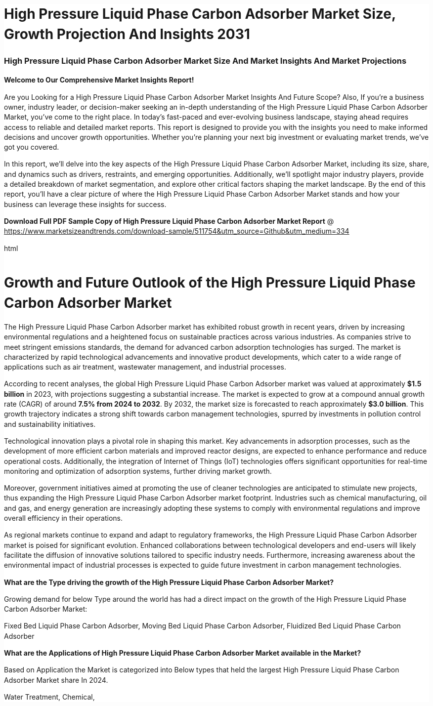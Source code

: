 <h1> High Pressure Liquid Phase Carbon Adsorber Market Size, Growth Projection And Insights 2031</h1><div class="" data-test-id=""><h3><span class="">High Pressure Liquid Phase Carbon Adsorber Market Size And Market Insights And Market Projections</span></h3></div><div class="" data-test-id=""><p><strong>Welcome to Our Comprehensive Market Insights Report!</strong></p><p>Are you Looking for a High Pressure Liquid Phase Carbon Adsorber Market Insights And Future Scope? Also, If you&rsquo;re a business owner, industry leader, or decision-maker seeking an in-depth understanding of the High Pressure Liquid Phase Carbon Adsorber Market, you&rsquo;ve come to the right place. In today&rsquo;s fast-paced and ever-evolving business landscape, staying ahead requires access to reliable and detailed market reports. This report is designed to provide you with the insights you need to make informed decisions and uncover growth opportunities. Whether you&rsquo;re planning your next big investment or evaluating market trends, we&rsquo;ve got you covered.</p><p>In this report, we&rsquo;ll delve into the key aspects of the High Pressure Liquid Phase Carbon Adsorber Market, including its size, share, and dynamics such as drivers, restraints, and emerging opportunities. Additionally, we&rsquo;ll spotlight major industry players, provide a detailed breakdown of market segmentation, and explore other critical factors shaping the market landscape. By the end of this report, you&rsquo;ll have a clear picture of where the High Pressure Liquid Phase Carbon Adsorber Market stands and how your business can leverage these insights for success.</p><p><strong>Download Full PDF Sample Copy of High Pressure Liquid Phase Carbon Adsorber Market Report</strong> @ <a href="https://www.marketsizeandtrends.com/download-sample/511754&utm_source=Github&utm_medium=334" target="_blank">https://www.marketsizeandtrends.com/download-sample/511754&utm_source=Github&utm_medium=334</a></p></div><div class="" data-test-id=""><p><span class="">html<!DOCTYPE html><html lang="en"><head> <meta charset="UTF-8"> <meta name="viewport" content="width=device-width, initial-scale=1.0"> <title>High Pressure Liquid Phase Carbon Adsorber Market Growth</title></head><body> <h1>Growth and Future Outlook of the High Pressure Liquid Phase Carbon Adsorber Market</h1> <p>The High Pressure Liquid Phase Carbon Adsorber market has exhibited robust growth in recent years, driven by increasing environmental regulations and a heightened focus on sustainable practices across various industries. As companies strive to meet stringent emissions standards, the demand for advanced carbon adsorption technologies has surged. The market is characterized by rapid technological advancements and innovative product developments, which cater to a wide range of applications such as air treatment, wastewater management, and industrial processes.</p> <p>According to recent analyses, the global High Pressure Liquid Phase Carbon Adsorber market was valued at approximately <strong>$1.5 billion</strong> in 2023, with projections suggesting a substantial increase. The market is expected to grow at a compound annual growth rate (CAGR) of around <strong>7.5% from 2024 to 2032</strong>. By 2032, the market size is forecasted to reach approximately <strong>$3.0 billion</strong>. This growth trajectory indicates a strong shift towards carbon management technologies, spurred by investments in pollution control and sustainability initiatives.</p> <p>Technological innovation plays a pivotal role in shaping this market. Key advancements in adsorption processes, such as the development of more efficient carbon materials and improved reactor designs, are expected to enhance performance and reduce operational costs. Additionally, the integration of Internet of Things (IoT) technologies offers significant opportunities for real-time monitoring and optimization of adsorption systems, further driving market growth.</p> <p>Moreover, government initiatives aimed at promoting the use of cleaner technologies are anticipated to stimulate new projects, thus expanding the High Pressure Liquid Phase Carbon Adsorber market footprint. Industries such as chemical manufacturing, oil and gas, and energy generation are increasingly adopting these systems to comply with environmental regulations and improve overall efficiency in their operations.</p> <p><a href="#"></a></p> <p>As regional markets continue to expand and adapt to regulatory frameworks, the High Pressure Liquid Phase Carbon Adsorber market is poised for significant evolution. Enhanced collaborations between technological developers and end-users will likely facilitate the diffusion of innovative solutions tailored to specific industry needs. Furthermore, increasing awareness about the environmental impact of industrial processes is expected to guide future investment in carbon management technologies.</p></body></html></span></p><p><strong><span class="">What are the&nbsp;Type driving the growth of the High Pressure Liquid Phase Carbon Adsorber Market?</span></strong></p></div><div class="" data-test-id=""><p><span class="">Growing demand for below Type around the world has had a direct impact on the growth of the High Pressure Liquid Phase Carbon Adsorber Market:</span></p></div><div class="" data-test-id=""><p>Fixed Bed Liquid Phase Carbon Adsorber, Moving Bed Liquid Phase Carbon Adsorber, Fluidized Bed Liquid Phase Carbon Adsorber</p><p><span class=""><strong>What are the&nbsp;Applications&nbsp;of High Pressure Liquid Phase Carbon Adsorber Market available in the Market?</strong></span></p></div><div class="" data-test-id=""><p><span class="">Based on Application the Market is categorized into Below types that held the largest High Pressure Liquid Phase Carbon Adsorber Market share In 2024.</span></p></div><div class="" data-test-id=""><p><span class="">Water Treatment, Chemical,